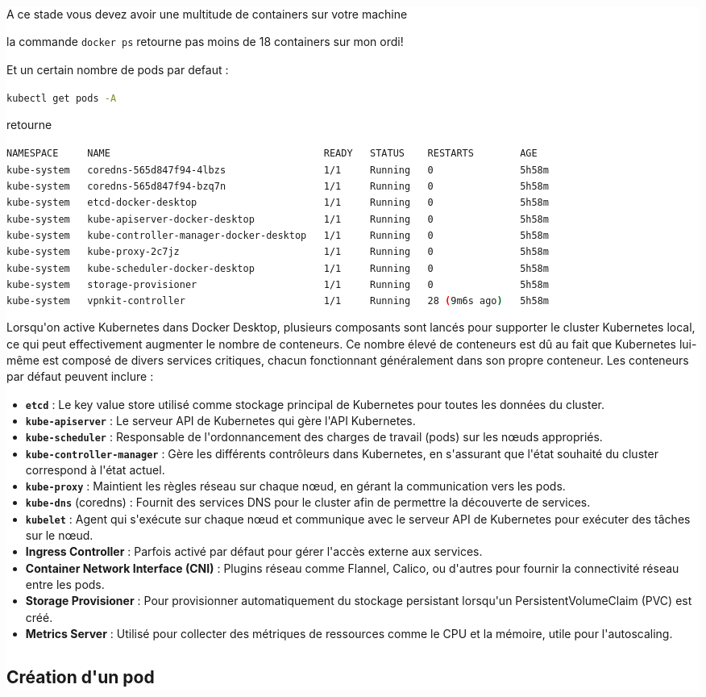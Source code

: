 A ce stade vous devez avoir une  multitude de  containers sur votre machine

la commande `docker ps` retourne pas moins de 18 containers sur mon ordi!

Et un certain nombre de pods par defaut :

```bash
kubectl get pods -A
```

retourne

```bash
NAMESPACE     NAME                                     READY   STATUS    RESTARTS        AGE
kube-system   coredns-565d847f94-4lbzs                 1/1     Running   0               5h58m
kube-system   coredns-565d847f94-bzq7n                 1/1     Running   0               5h58m
kube-system   etcd-docker-desktop                      1/1     Running   0               5h58m
kube-system   kube-apiserver-docker-desktop            1/1     Running   0               5h58m
kube-system   kube-controller-manager-docker-desktop   1/1     Running   0               5h58m
kube-system   kube-proxy-2c7jz                         1/1     Running   0               5h58m
kube-system   kube-scheduler-docker-desktop            1/1     Running   0               5h58m
kube-system   storage-provisioner                      1/1     Running   0               5h58m
kube-system   vpnkit-controller                        1/1     Running   28 (9m6s ago)   5h58m
```

Lorsqu'on active Kubernetes dans Docker Desktop, plusieurs composants sont lancés pour supporter le cluster Kubernetes local, ce qui peut effectivement augmenter le nombre de conteneurs. Ce nombre élevé de conteneurs est dû au fait que Kubernetes lui-même est composé de divers services critiques, chacun fonctionnant généralement dans son propre conteneur. Les conteneurs par défaut peuvent inclure :

- **`etcd`** : Le key value store utilisé comme stockage principal de Kubernetes pour toutes les données du cluster.
- **`kube-apiserver`** : Le serveur API de Kubernetes qui gère l'API Kubernetes.
- **`kube-scheduler`** : Responsable de l'ordonnancement des charges de travail (pods) sur les nœuds appropriés.
- **`kube-controller-manager`** : Gère les différents contrôleurs dans Kubernetes, en s'assurant que l'état souhaité du cluster correspond à l'état actuel.
- **`kube-proxy`** : Maintient les règles réseau sur chaque nœud, en gérant la communication vers les pods.
- **`kube-dns`** (coredns) : Fournit des services DNS pour le cluster afin de permettre la découverte de services.
- **`kubelet`** : Agent qui s'exécute sur chaque nœud et communique avec le serveur API de Kubernetes pour exécuter des tâches sur le nœud.
- **Ingress Controller** : Parfois activé par défaut pour gérer l'accès externe aux services.
- **Container Network Interface (CNI)** : Plugins réseau comme Flannel, Calico, ou d'autres pour fournir la connectivité réseau entre les pods.
- **Storage Provisioner** : Pour provisionner automatiquement du stockage persistant lorsqu'un PersistentVolumeClaim (PVC) est créé.
- **Metrics Server** : Utilisé pour collecter des métriques de ressources comme le CPU et la mémoire, utile pour l'autoscaling.



## Création d'un pod
